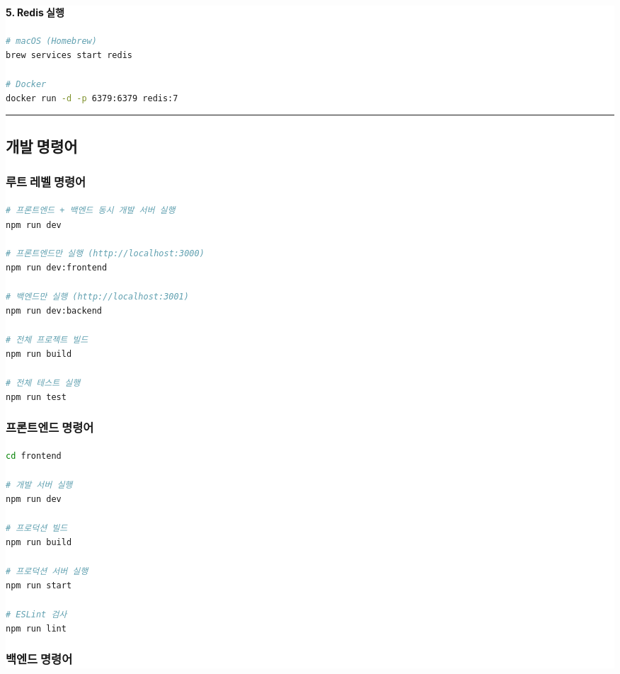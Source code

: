 #### 5. Redis 실행
```bash
# macOS (Homebrew)
brew services start redis

# Docker
docker run -d -p 6379:6379 redis:7
```

---

## 개발 명령어

### 루트 레벨 명령어

```bash
# 프론트엔드 + 백엔드 동시 개발 서버 실행
npm run dev

# 프론트엔드만 실행 (http://localhost:3000)
npm run dev:frontend

# 백엔드만 실행 (http://localhost:3001)
npm run dev:backend

# 전체 프로젝트 빌드
npm run build

# 전체 테스트 실행
npm run test
```

### 프론트엔드 명령어

```bash
cd frontend

# 개발 서버 실행
npm run dev

# 프로덕션 빌드
npm run build

# 프로덕션 서버 실행
npm run start

# ESLint 검사
npm run lint
```

### 백엔드 명령어
